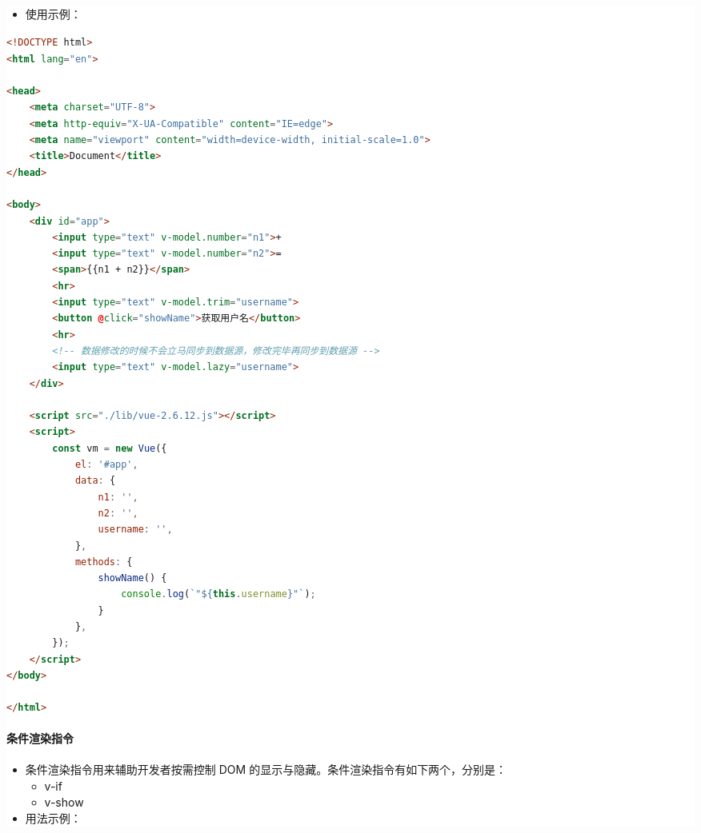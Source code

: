 - 使用示例：

```html
<!DOCTYPE html>
<html lang="en">

<head>
    <meta charset="UTF-8">
    <meta http-equiv="X-UA-Compatible" content="IE=edge">
    <meta name="viewport" content="width=device-width, initial-scale=1.0">
    <title>Document</title>
</head>

<body>
    <div id="app">
        <input type="text" v-model.number="n1">+
        <input type="text" v-model.number="n2">=
        <span>{{n1 + n2}}</span>
        <hr>
        <input type="text" v-model.trim="username">
        <button @click="showName">获取用户名</button>
        <hr>
        <!-- 数据修改的时候不会立马同步到数据源，修改完毕再同步到数据源 -->
        <input type="text" v-model.lazy="username">
    </div>

    <script src="./lib/vue-2.6.12.js"></script>
    <script>
        const vm = new Vue({
            el: '#app',
            data: {
                n1: '',
                n2: '',
                username: '',
            },
            methods: {
                showName() {
                    console.log(`"${this.username}"`);
                }
            },
        });
    </script>
</body>

</html>
```

#### 条件渲染指令

- 条件渲染指令用来辅助开发者按需控制 DOM 的显示与隐藏。条件渲染指令有如下两个，分别是：
  - v-if
  - v-show
- 用法示例：
